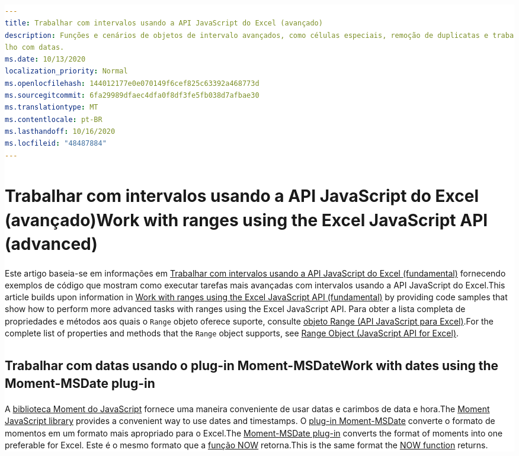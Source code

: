 ```yaml
---
title: Trabalhar com intervalos usando a API JavaScript do Excel (avançado)
description: Funções e cenários de objetos de intervalo avançados, como células especiais, remoção de duplicatas e trabalho com datas.
ms.date: 10/13/2020
localization_priority: Normal
ms.openlocfilehash: 144012177e0e070149f6cef825c63392a468773d
ms.sourcegitcommit: 6fa29989dfaec4dfa0f8df3fe5fb038d7afbae30
ms.translationtype: MT
ms.contentlocale: pt-BR
ms.lasthandoff: 10/16/2020
ms.locfileid: "48487884"
---
```

# <a name="work-with-ranges-using-the-excel-javascript-api-advanced"></a><span data-ttu-id="164b5-103">Trabalhar com intervalos usando a API JavaScript do Excel (avançado)</span><span class="sxs-lookup"><span data-stu-id="164b5-103">Work with ranges using the Excel JavaScript API (advanced)</span></span>

<span data-ttu-id="164b5-104">Este artigo baseia-se em informações em [Trabalhar com intervalos usando a API JavaScript do Excel (fundamental)](excel-add-ins-ranges.md) fornecendo exemplos de código que mostram como executar tarefas mais avançadas com intervalos usando a API JavaScript do Excel.</span><span class="sxs-lookup"><span data-stu-id="164b5-104">This article builds upon information in [Work with ranges using the Excel JavaScript API (fundamental)](excel-add-ins-ranges.md) by providing code samples that show how to perform more advanced tasks with ranges using the Excel JavaScript API.</span></span> <span data-ttu-id="164b5-105">Para obter a lista completa de propriedades e métodos aos quais o `Range` objeto oferece suporte, consulte [objeto Range (API JavaScript para Excel)](/javascript/api/excel/excel.range).</span><span class="sxs-lookup"><span data-stu-id="164b5-105">For the complete list of properties and methods that the `Range` object supports, see [Range Object (JavaScript API for Excel)](/javascript/api/excel/excel.range).</span></span>

## <a name="work-with-dates-using-the-moment-msdate-plug-in"></a><span data-ttu-id="164b5-106">Trabalhar com datas usando o plug-in Moment-MSDate</span><span class="sxs-lookup"><span data-stu-id="164b5-106">Work with dates using the Moment-MSDate plug-in</span></span>

<span data-ttu-id="164b5-107">A [biblioteca Moment do JavaScript](https://momentjs.com/) fornece uma maneira conveniente de usar datas e carimbos de data e hora.</span><span class="sxs-lookup"><span data-stu-id="164b5-107">The [Moment JavaScript library](https://momentjs.com/) provides a convenient way to use dates and timestamps.</span></span> <span data-ttu-id="164b5-108">O [plug-in Moment-MSDate](https://www.npmjs.com/package/moment-msdate) converte o formato de momentos em um formato mais apropriado para o Excel.</span><span class="sxs-lookup"><span data-stu-id="164b5-108">The [Moment-MSDate plug-in](https://www.npmjs.com/package/moment-msdate) converts the format of moments into one preferable for Excel.</span></span> <span data-ttu-id="164b5-109">Este é o mesmo formato que a [função NOW](https://support.office.com/article/now-function-3337fd29-145a-4347-b2e6-20c904739c46) retorna.</span><span class="sxs-lookup"><span data-stu-id="164b5-109">This is the same format the [NOW function](https://support.office.com/article/now-function-3337fd29-145a-4347-b2e6-20c904739c46) returns.</span></span>
